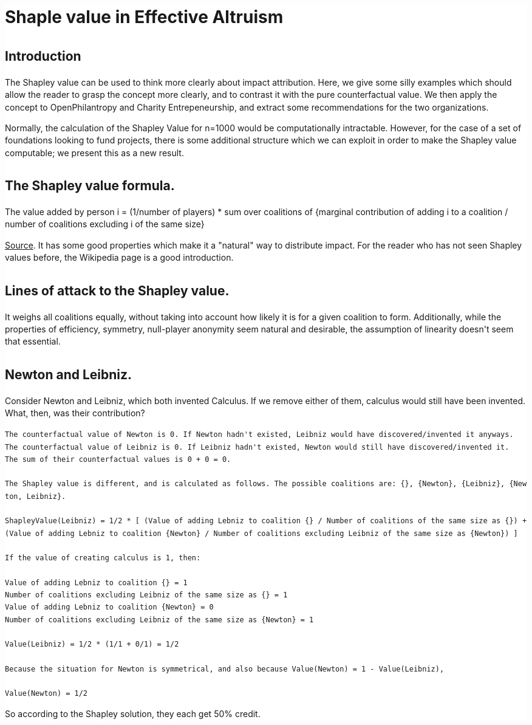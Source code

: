 # Shaple value in Effective Altruism

## Introduction

The Shapley value can be used to think more clearly about impact attribution. Here, we give some silly examples which should allow the reader to grasp the concept more clearly, and to contrast it with the pure counterfactual value. We then apply the concept to OpenPhilantropy and Charity Entrepeneurship, and extract some recommendations for the two organizations.

Normally, the calculation of the Shapley Value for n=1000 would be computationally intractable. However, for the case of a set of foundations looking to fund projects, there is some additional structure which we can exploit in order to make the Shapley value computable; we present this as a new result.

## The Shapley value formula.

The value added by person i = (1/number of players) * sum over coalitions of {marginal contribution of adding i to a coalition / number of coalitions excluding i of the same size}

[Source](https://en.wikipedia.org/wiki/Shapley_value). It has some good properties which make it a "natural" way to distribute impact. For the reader who has not seen Shapley values before, the Wikipedia page is a good introduction.

## Lines of attack to the Shapley value.
It weighs all coalitions equally, without taking into account how likely it is for a given coalition to form. Additionally, while the properties of efficiency, symmetry, null-player anonymity seem natural and desirable, the assumption of linearity doesn't seem that essential.

## Newton and Leibniz.

Consider Newton and Leibniz, which both invented Calculus. If we remove either of them, calculus would still have been invented.  What, then, was their contribution?
```
The counterfactual value of Newton is 0. If Newton hadn't existed, Leibniz would have discovered/invented it anyways.  
The counterfactual value of Leibniz is 0. If Leibniz hadn't existed, Newton would still have discovered/invented it.  
The sum of their counterfactual values is 0 + 0 = 0.  

The Shapley value is different, and is calculated as follows. The possible coalitions are: {}, {Newton}, {Leibniz}, {Newton, Leibniz}.

ShapleyValue(Leibniz) = 1/2 * [ (Value of adding Lebniz to coalition {} / Number of coalitions of the same size as {}) + (Value of adding Lebniz to coalition {Newton} / Number of coalitions excluding Leibniz of the same size as {Newton}) ]

If the value of creating calculus is 1, then:

Value of adding Lebniz to coalition {} = 1  
Number of coalitions excluding Leibniz of the same size as {} = 1  
Value of adding Lebniz to coalition {Newton} = 0  
Number of coalitions excluding Leibniz of the same size as {Newton} = 1  

Value(Leibniz) = 1/2 * (1/1 + 0/1) = 1/2

Because the situation for Newton is symmetrical, and also because Value(Newton) = 1 - Value(Leibniz),

Value(Newton) = 1/2
```
So according to the Shapley solution, they each get 50% credit.
